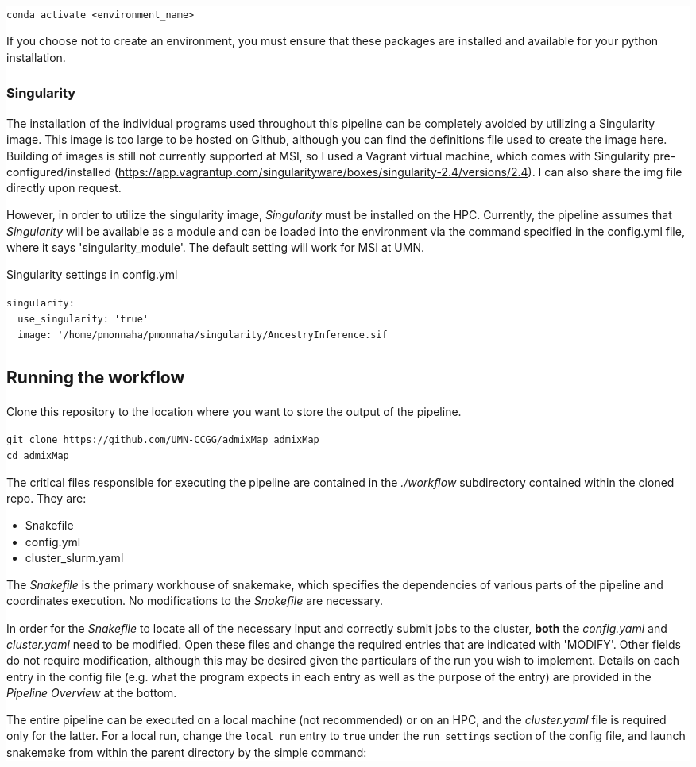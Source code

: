     conda activate <environment_name>

If you choose not to create an environment, you must ensure that these packages are installed and available for your python installation.

### Singularity

The installation of the individual programs used throughout this pipeline can be completely avoided by utilizing a Singularity image.  This image is too large to be hosted on Github, although you can find the definitions file used to create the image [here](https://github.com/pmonnahan/AncInf/blob/master/singularity/Singularity_defs.def).  Building of images is still not currently supported at MSI, so I used a Vagrant virtual machine, which comes with Singularity pre-configured/installed (https://app.vagrantup.com/singularityware/boxes/singularity-2.4/versions/2.4).  I can also share the img file directly upon request.

However, in order to utilize the singularity image, _Singularity_ must be installed on the HPC.  Currently, the pipeline assumes that _Singularity_ will be available as a module and can be loaded into the environment via the command specified in the config.yml file, where it says 'singularity_module'.  The default setting will work for MSI at UMN.

Singularity settings in config.yml

    singularity:
      use_singularity: 'true'
      image: '/home/pmonnaha/pmonnaha/singularity/AncestryInference.sif
      

## Running the workflow

Clone this repository to the location where you want to store the output of the pipeline.

    git clone https://github.com/UMN-CCGG/admixMap admixMap
    cd admixMap
    
The critical files responsible for executing the pipeline are contained in the _./workflow_ subdirectory contained within the cloned repo.  They are: 

* Snakefile
* config.yml
* cluster_slurm.yaml  

The _Snakefile_ is the primary workhouse of snakemake, which specifies the dependencies of various parts of the pipeline and coordinates execution.  No modifications to the _Snakefile_ are necessary.  

In order for the _Snakefile_ to locate all of the necessary input and correctly submit jobs to the cluster, **both** the _config.yaml_ and _cluster.yaml_ need to be modified. Open these files and change the required entries that are indicated with 'MODIFY'.  Other fields do not require modification, although this may be desired given the particulars of the run you wish to implement.  Details on each entry in the config file (e.g. what the program expects in each entry as well as the purpose of the entry) are provided in the _Pipeline Overview_ at the bottom.

The entire pipeline can be executed on a local machine (not recommended) or on an HPC, and the _cluster.yaml_ file is required only for the latter.  For a local run, change the `local_run` entry to `true` under the `run_settings` section of the config file, and launch snakemake from within the parent directory by the simple command:
